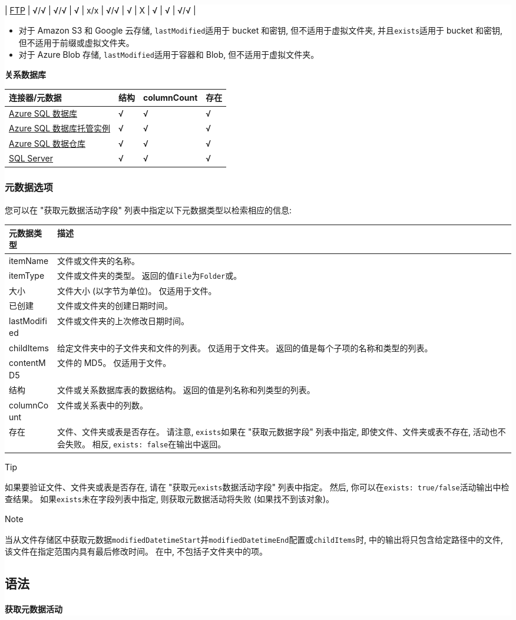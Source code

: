 | [FTP](connector-ftp.md) | √/√ | √/√ | √ | x/x | √/√ | √ | X | √ | √ | √/√ |

- 对于 Amazon S3 和 Google 云存储, `lastModified`适用于 bucket 和密钥, 但不适用于虚拟文件夹, 并且`exists`适用于 bucket 和密钥, 但不适用于前缀或虚拟文件夹。
- 对于 Azure Blob 存储, `lastModified`适用于容器和 Blob, 但不适用于虚拟文件夹。

**关系数据库**

| 连接器/元数据 | 结构 | columnCount | 存在 |
|:--- |:--- |:--- |:--- |
| [Azure SQL 数据库](connector-azure-sql-database.md) | √ | √ | √ |
| [Azure SQL 数据库托管实例](connector-azure-sql-database-managed-instance.md) | √ | √ | √ |
| [Azure SQL 数据仓库](connector-azure-sql-data-warehouse.md) | √ | √ | √ |
| [SQL Server](connector-sql-server.md) | √ | √ | √ |

### <a name="metadata-options"></a>元数据选项

您可以在 "获取元数据活动字段" 列表中指定以下元数据类型以检索相应的信息:

| 元数据类型 | 描述 |
|:--- |:--- |
| itemName | 文件或文件夹的名称。 |
| itemType | 文件或文件夹的类型。 返回的值`File`为`Folder`或。 |
| 大小 | 文件大小 (以字节为单位)。 仅适用于文件。 |
| 已创建 | 文件或文件夹的创建日期时间。 |
| lastModified | 文件或文件夹的上次修改日期时间。 |
| childItems | 给定文件夹中的子文件夹和文件的列表。 仅适用于文件夹。 返回的值是每个子项的名称和类型的列表。 |
| contentMD5 | 文件的 MD5。 仅适用于文件。 |
| 结构 | 文件或关系数据库表的数据结构。 返回的值是列名称和列类型的列表。 |
| columnCount | 文件或关系表中的列数。 |
| 存在| 文件、文件夹或表是否存在。 请注意, `exists`如果在 "获取元数据字段" 列表中指定, 即使文件、文件夹或表不存在, 活动也不会失败。 相反, `exists: false`在输出中返回。 |

>[!TIP]
>如果要验证文件、文件夹或表是否存在, 请在 "获取元`exists`数据活动字段" 列表中指定。 然后, 你可以在`exists: true/false`活动输出中检查结果。 如果`exists`未在字段列表中指定, 则获取元数据活动将失败 (如果找不到该对象)。

>[!NOTE]
>当从文件存储区中获取元数据`modifiedDatetimeStart`并`modifiedDatetimeEnd`配置或`childItems`时, 中的输出将只包含给定路径中的文件, 该文件在指定范围内具有最后修改时间。 在中, 不包括子文件夹中的项。

## <a name="syntax"></a>语法

**获取元数据活动**

